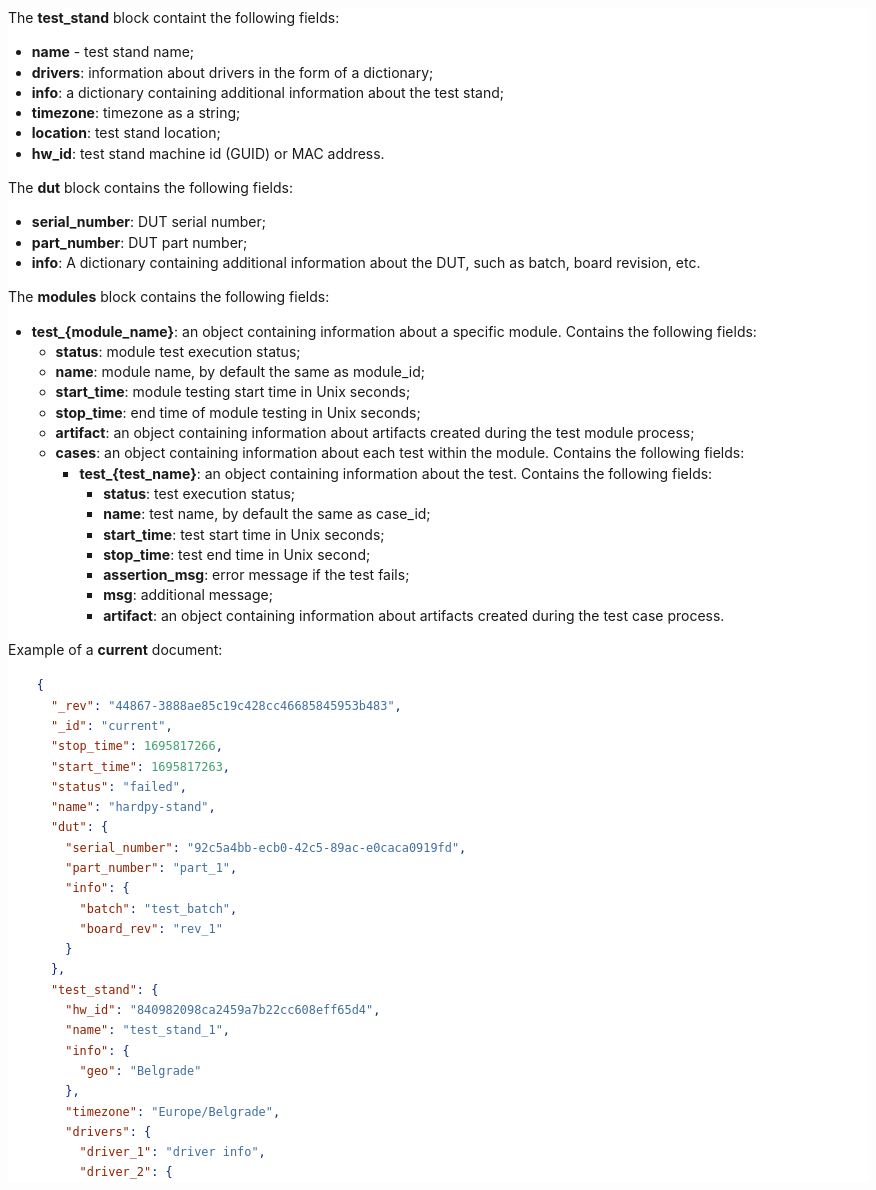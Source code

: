 The **test_stand** block containt the following fields:

  - **name** - test stand name;
  - **drivers**: information about drivers in the form of a dictionary;
  - **info**: a dictionary containing additional information about the test stand;
  - **timezone**: timezone as a string;
  - **location**: test stand location;
  - **hw_id**: test stand machine id (GUID) or MAC address.

The **dut** block contains the following fields:

  - **serial_number**: DUT serial number;
  - **part_number**: DUT part number;
  - **info**: A dictionary containing additional information about the DUT, such as batch, board revision, etc.

The **modules** block contains the following fields:

  - **test_{module_name}**: an object containing information about a specific module. Contains the following fields:
    - **status**: module test execution status;
    - **name**: module name, by default the same as module_id;
    - **start_time**: module testing start time in Unix seconds;
    - **stop_time**: end time of module testing in Unix seconds;
    - **artifact**: an object containing information about artifacts created during the test module process;
    - **cases**: an object containing information about each test within the module. Contains the following fields:
      - **test_{test_name}**: an object containing information about the test. Contains the following fields:
        - **status**: test execution status;
        - **name**: test name, by default the same as case_id;
        - **start_time**: test start time in Unix seconds;
        - **stop_time**: test end time in Unix second;
        - **assertion_msg**: error message if the test fails;
        - **msg**: additional message;
        - **artifact**: an object containing information about artifacts created during the test case process.

Example of a **current** document:

```json
    {
      "_rev": "44867-3888ae85c19c428cc46685845953b483",
      "_id": "current",
      "stop_time": 1695817266,
      "start_time": 1695817263,
      "status": "failed",
      "name": "hardpy-stand",
      "dut": {
        "serial_number": "92c5a4bb-ecb0-42c5-89ac-e0caca0919fd",
        "part_number": "part_1",
        "info": {
          "batch": "test_batch",
          "board_rev": "rev_1"
        }
      },
      "test_stand": {
        "hw_id": "840982098ca2459a7b22cc608eff65d4",
        "name": "test_stand_1",
        "info": {
          "geo": "Belgrade"
        },
        "timezone": "Europe/Belgrade",
        "drivers": {
          "driver_1": "driver info",
          "driver_2": {
```
